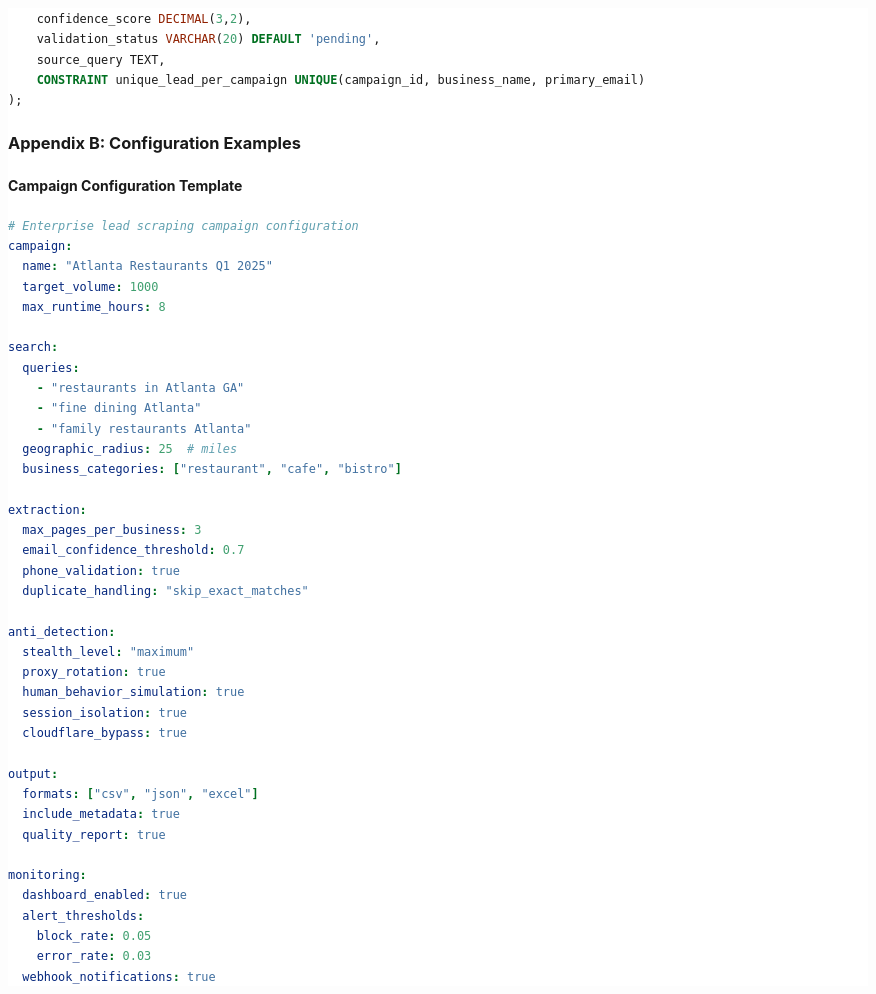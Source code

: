 ```sql
    confidence_score DECIMAL(3,2),
    validation_status VARCHAR(20) DEFAULT 'pending',
    source_query TEXT,
    CONSTRAINT unique_lead_per_campaign UNIQUE(campaign_id, business_name, primary_email)
);
```

### Appendix B: Configuration Examples

#### Campaign Configuration Template
```yaml
# Enterprise lead scraping campaign configuration
campaign:
  name: "Atlanta Restaurants Q1 2025"
  target_volume: 1000
  max_runtime_hours: 8
  
search:
  queries:
    - "restaurants in Atlanta GA"
    - "fine dining Atlanta"
    - "family restaurants Atlanta"
  geographic_radius: 25  # miles
  business_categories: ["restaurant", "cafe", "bistro"]
  
extraction:
  max_pages_per_business: 3
  email_confidence_threshold: 0.7
  phone_validation: true
  duplicate_handling: "skip_exact_matches"
  
anti_detection:
  stealth_level: "maximum"
  proxy_rotation: true
  human_behavior_simulation: true
  session_isolation: true
  cloudflare_bypass: true
  
output:
  formats: ["csv", "json", "excel"]
  include_metadata: true
  quality_report: true
  
monitoring:
  dashboard_enabled: true
  alert_thresholds:
    block_rate: 0.05
    error_rate: 0.03
  webhook_notifications: true
```
